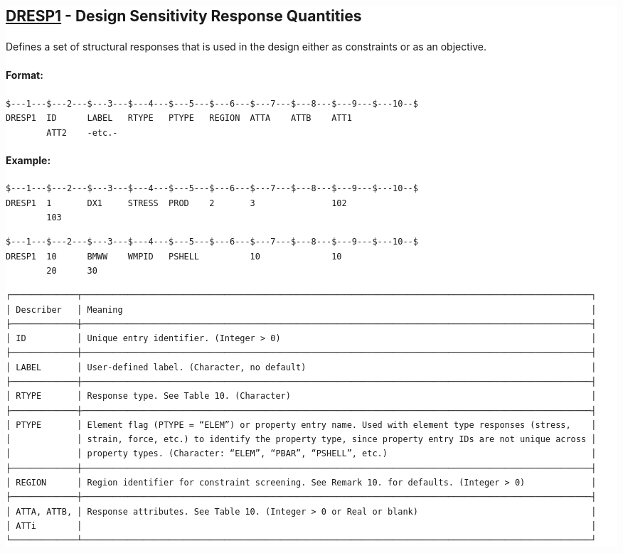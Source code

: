 ## [DRESP1](https://help.hexagonmi.com/bundle/MSC_Nastran_2022.4/page/Nastran_Combined_Book/qrg/bulkde/TOC.DRESP1.xhtml) - Design Sensitivity Response Quantities

Defines a set of structural responses that is used in the design either as constraints or as an objective.

#### Format:

```nastran
$---1---$---2---$---3---$---4---$---5---$---6---$---7---$---8---$---9---$---10--$
DRESP1  ID      LABEL   RTYPE   PTYPE   REGION  ATTA    ATTB    ATT1            
        ATT2    -etc.-                                                          
```
#### Example:

```nastran
$---1---$---2---$---3---$---4---$---5---$---6---$---7---$---8---$---9---$---10--$
DRESP1  1       DX1     STRESS  PROD    2       3               102             
        103                                                                     
```
```nastran
$---1---$---2---$---3---$---4---$---5---$---6---$---7---$---8---$---9---$---10--$
DRESP1  10      BMWW    WMPID   PSHELL          10              10              
        20      30                                                              
```
```text
┌─────────────┬────────────────────────────────────────────────────────────────────────────────────────────────────┐
│ Describer   │ Meaning                                                                                            │
├─────────────┼────────────────────────────────────────────────────────────────────────────────────────────────────┤
│ ID          │ Unique entry identifier. (Integer > 0)                                                             │
├─────────────┼────────────────────────────────────────────────────────────────────────────────────────────────────┤
│ LABEL       │ User-defined label. (Character, no default)                                                        │
├─────────────┼────────────────────────────────────────────────────────────────────────────────────────────────────┤
│ RTYPE       │ Response type. See Table 10. (Character)                                                           │
├─────────────┼────────────────────────────────────────────────────────────────────────────────────────────────────┤
│ PTYPE       │ Element flag (PTYPE = “ELEM”) or property entry name. Used with element type responses (stress,    │
│             │ strain, force, etc.) to identify the property type, since property entry IDs are not unique across │
│             │ property types. (Character: “ELEM”, “PBAR”, “PSHELL”, etc.)                                        │
├─────────────┼────────────────────────────────────────────────────────────────────────────────────────────────────┤
│ REGION      │ Region identifier for constraint screening. See Remark 10. for defaults. (Integer > 0)             │
├─────────────┼────────────────────────────────────────────────────────────────────────────────────────────────────┤
│ ATTA, ATTB, │ Response attributes. See Table 10. (Integer > 0 or Real or blank)                                  │
│ ATTi        │                                                                                                    │
└─────────────┴────────────────────────────────────────────────────────────────────────────────────────────────────┘
```
```text
```